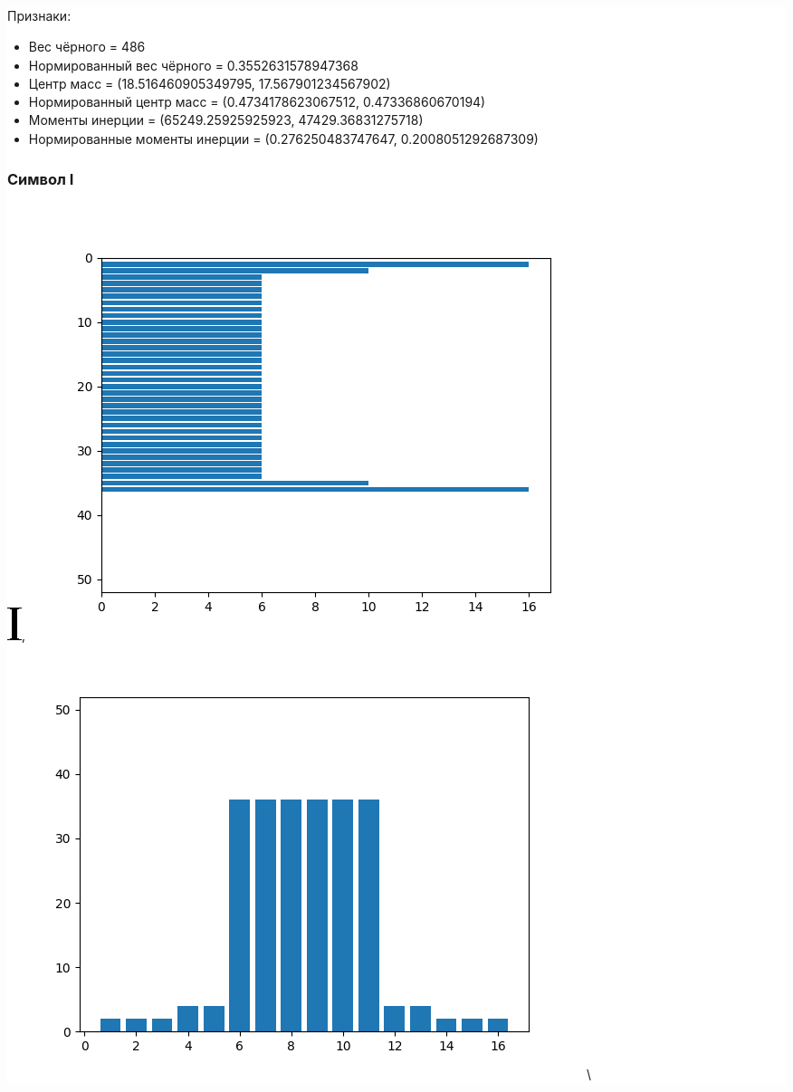 
Признаки:
- Вес чёрного = 486
- Нормированный вес чёрного = 0.3552631578947368
- Центр масс = (18.516460905349795, 17.567901234567902)
- Нормированный центр масс = (0.4734178623067512, 0.47336860670194)
- Моменты инерции = (65249.25925925923, 47429.36831275718)
- Нормированные моменты инерции = (0.276250483747647, 0.2008051292687309)
        

### Символ Ι

![Letter](./generated/letter_09.png), ![Letter](./profiles/x/09.png) ![Letter](./profiles/y/09.png)\